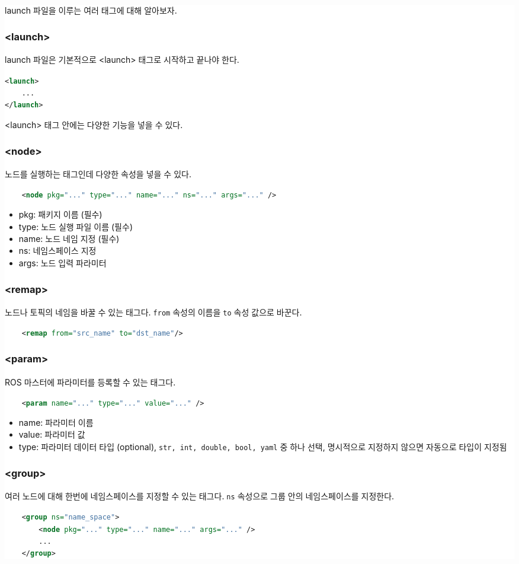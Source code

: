 launch 파일을 이루는 여러 태그에 대해 알아보자.

### \<launch\>

launch 파일은 기본적으로 \<launch\> 태그로 시작하고 끝나야 한다.

```xml
<launch>
	...
</launch>
```

\<launch\> 태그 안에는 다양한 기능을 넣을 수 있다.

### \<node\>

노드를 실행하는 태그인데 다양한 속성을 넣을 수 있다.

```xml
	<node pkg="..." type="..." name="..." ns="..." args="..." />
```

- pkg: 패키지 이름 (필수)
- type: 노드 실행 파일 이름 (필수)
- name: 노드 네임 지정 (필수)
- ns: 네임스페이스 지정
- args: 노드 입력 파라미터

### \<remap\>

노드나 토픽의 네임을 바꿀 수 있는 태그다. `from` 속성의 이름을 `to` 속성 값으로 바꾼다.

```xml
	<remap from="src_name" to="dst_name"/>
```

### \<param>

ROS 마스터에 파라미터를 등록할 수 있는 태그다.

```xml
	<param name="..." type="..." value="..." />
```

- name: 파라미터 이름
- value: 파라미터 값
- type: 파라미터 데이터 타입 (optional), `str, int, double, bool, yaml` 중 하나 선택, 명시적으로 지정하지 않으면 자동으로 타입이 지정됨

### \<group>

여러 노드에 대해 한번에 네임스페이스를 지정할 수 있는 태그다. `ns` 속성으로 그룹 안의 네임스페이스를 지정한다.

```xml
	<group ns="name_space">
		<node pkg="..." type="..." name="..." args="..." />
        ...
	</group>
```

